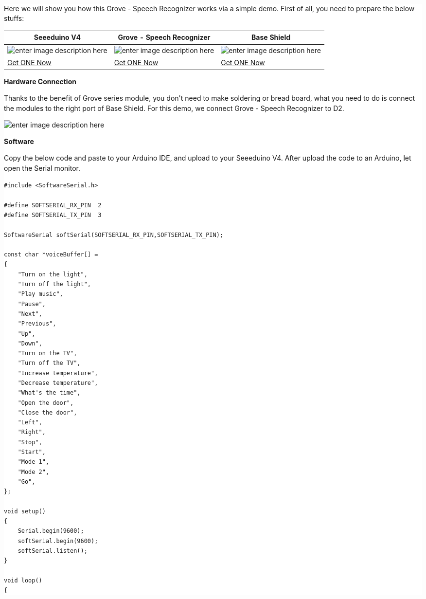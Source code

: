 Here we will show you how this Grove - Speech Recognizer works via a simple demo. First of all, you need to prepare the below stuffs:

| Seeeduino V4 | Grove - Speech Recognizer | Base Shield |
|--------------|----------------------|-----------------|
|![enter image description here](https://raw.githubusercontent.com/SeeedDocument/Grove_Light_Sensor/master/images/gs_1.jpg)|![enter image description here](https://raw.githubusercontent.com/SeeedDocument/Grove_Speech_Recognizer/master/img/stuff1.jpg)|![enter image description here](https://raw.githubusercontent.com/SeeedDocument/Grove_Light_Sensor/master/images/gs_4.jpg)|
|[Get ONE Now](http://www.seeedstudio.com/Seeeduino-V4.2-p-2517.html)|[Get ONE Now](http://www.seeedstudio.com/Grove-Light-Sensor%28P%29-p-1253.html)|[Get ONE Now](http://www.seeedstudio.com/Grove-Universal-4-Pin-20cm-Unbuckled-Cable-%285-PCs-Pack%29-p-749.html)|


**Hardware Connection**

Thanks to the benefit of Grove series module, you don't need to make soldering or bread board, what you need to do is connect the modules to the right port of Base Shield. For this demo, we connect Grove - Speech Recognizer to D2.

![enter image description here](https://raw.githubusercontent.com/SeeedDocument/Grove_Speech_Recognizer/master/img/connect.jpeg)


**Software**

Copy the below code and paste to your Arduino IDE, and upload to your Seeeduino V4. After upload the code to an Arduino, let open the Serial monitor.

```
#include <SoftwareSerial.h>

#define SOFTSERIAL_RX_PIN  2
#define SOFTSERIAL_TX_PIN  3

SoftwareSerial softSerial(SOFTSERIAL_RX_PIN,SOFTSERIAL_TX_PIN);

const char *voiceBuffer[] =
{
    "Turn on the light",
    "Turn off the light",
    "Play music",
    "Pause",
    "Next",
    "Previous",
    "Up",
    "Down",
    "Turn on the TV",
    "Turn off the TV",
    "Increase temperature",
    "Decrease temperature",
    "What's the time",
    "Open the door",
    "Close the door",
    "Left",
    "Right",
    "Stop",
    "Start",
    "Mode 1",
    "Mode 2",
    "Go",
};

void setup()
{
    Serial.begin(9600);
    softSerial.begin(9600);
    softSerial.listen();
}

void loop()
{
```